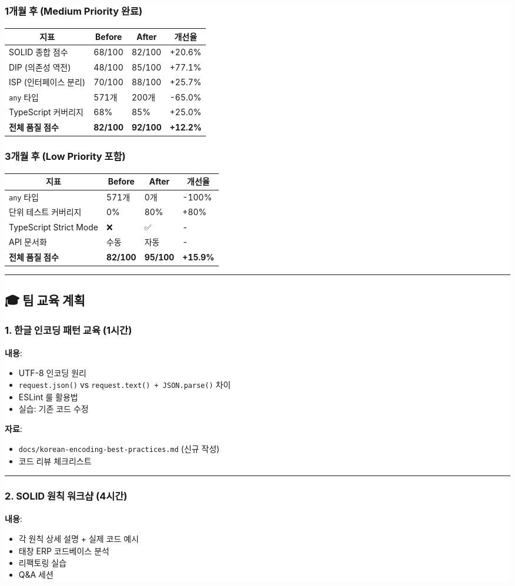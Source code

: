 ### 1개월 후 (Medium Priority 완료)
| 지표 | Before | After | 개선율 |
|------|--------|-------|--------|
| SOLID 종합 점수 | 68/100 | 82/100 | +20.6% |
| DIP (의존성 역전) | 48/100 | 85/100 | +77.1% |
| ISP (인터페이스 분리) | 70/100 | 88/100 | +25.7% |
| `any` 타입 | 571개 | 200개 | -65.0% |
| TypeScript 커버리지 | 68% | 85% | +25.0% |
| **전체 품질 점수** | **82/100** | **92/100** | **+12.2%** |

### 3개월 후 (Low Priority 포함)
| 지표 | Before | After | 개선율 |
|------|--------|-------|--------|
| `any` 타입 | 571개 | 0개 | -100% |
| 단위 테스트 커버리지 | 0% | 80% | +80% |
| TypeScript Strict Mode | ❌ | ✅ | - |
| API 문서화 | 수동 | 자동 | - |
| **전체 품질 점수** | **82/100** | **95/100** | **+15.9%** |

---

## 🎓 팀 교육 계획

### 1. 한글 인코딩 패턴 교육 (1시간)

**내용**:
- UTF-8 인코딩 원리
- `request.json()` vs `request.text() + JSON.parse()` 차이
- ESLint 룰 활용법
- 실습: 기존 코드 수정

**자료**:
- `docs/korean-encoding-best-practices.md` (신규 작성)
- 코드 리뷰 체크리스트

---

### 2. SOLID 원칙 워크샵 (4시간)

**내용**:
- 각 원칙 상세 설명 + 실제 코드 예시
- 태창 ERP 코드베이스 분석
- 리팩토링 실습
- Q&A 세션
